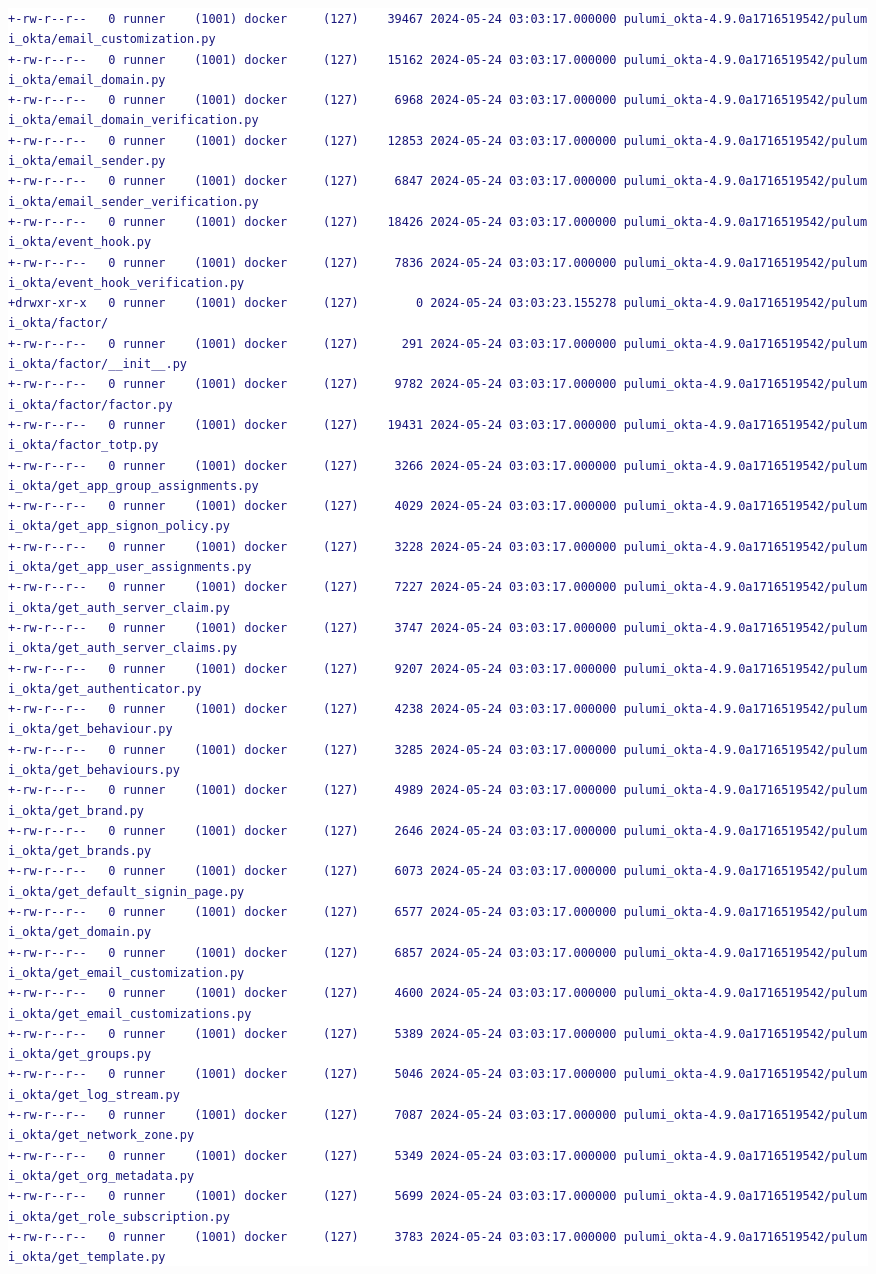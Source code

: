 ```diff
+-rw-r--r--   0 runner    (1001) docker     (127)    39467 2024-05-24 03:03:17.000000 pulumi_okta-4.9.0a1716519542/pulumi_okta/email_customization.py
+-rw-r--r--   0 runner    (1001) docker     (127)    15162 2024-05-24 03:03:17.000000 pulumi_okta-4.9.0a1716519542/pulumi_okta/email_domain.py
+-rw-r--r--   0 runner    (1001) docker     (127)     6968 2024-05-24 03:03:17.000000 pulumi_okta-4.9.0a1716519542/pulumi_okta/email_domain_verification.py
+-rw-r--r--   0 runner    (1001) docker     (127)    12853 2024-05-24 03:03:17.000000 pulumi_okta-4.9.0a1716519542/pulumi_okta/email_sender.py
+-rw-r--r--   0 runner    (1001) docker     (127)     6847 2024-05-24 03:03:17.000000 pulumi_okta-4.9.0a1716519542/pulumi_okta/email_sender_verification.py
+-rw-r--r--   0 runner    (1001) docker     (127)    18426 2024-05-24 03:03:17.000000 pulumi_okta-4.9.0a1716519542/pulumi_okta/event_hook.py
+-rw-r--r--   0 runner    (1001) docker     (127)     7836 2024-05-24 03:03:17.000000 pulumi_okta-4.9.0a1716519542/pulumi_okta/event_hook_verification.py
+drwxr-xr-x   0 runner    (1001) docker     (127)        0 2024-05-24 03:03:23.155278 pulumi_okta-4.9.0a1716519542/pulumi_okta/factor/
+-rw-r--r--   0 runner    (1001) docker     (127)      291 2024-05-24 03:03:17.000000 pulumi_okta-4.9.0a1716519542/pulumi_okta/factor/__init__.py
+-rw-r--r--   0 runner    (1001) docker     (127)     9782 2024-05-24 03:03:17.000000 pulumi_okta-4.9.0a1716519542/pulumi_okta/factor/factor.py
+-rw-r--r--   0 runner    (1001) docker     (127)    19431 2024-05-24 03:03:17.000000 pulumi_okta-4.9.0a1716519542/pulumi_okta/factor_totp.py
+-rw-r--r--   0 runner    (1001) docker     (127)     3266 2024-05-24 03:03:17.000000 pulumi_okta-4.9.0a1716519542/pulumi_okta/get_app_group_assignments.py
+-rw-r--r--   0 runner    (1001) docker     (127)     4029 2024-05-24 03:03:17.000000 pulumi_okta-4.9.0a1716519542/pulumi_okta/get_app_signon_policy.py
+-rw-r--r--   0 runner    (1001) docker     (127)     3228 2024-05-24 03:03:17.000000 pulumi_okta-4.9.0a1716519542/pulumi_okta/get_app_user_assignments.py
+-rw-r--r--   0 runner    (1001) docker     (127)     7227 2024-05-24 03:03:17.000000 pulumi_okta-4.9.0a1716519542/pulumi_okta/get_auth_server_claim.py
+-rw-r--r--   0 runner    (1001) docker     (127)     3747 2024-05-24 03:03:17.000000 pulumi_okta-4.9.0a1716519542/pulumi_okta/get_auth_server_claims.py
+-rw-r--r--   0 runner    (1001) docker     (127)     9207 2024-05-24 03:03:17.000000 pulumi_okta-4.9.0a1716519542/pulumi_okta/get_authenticator.py
+-rw-r--r--   0 runner    (1001) docker     (127)     4238 2024-05-24 03:03:17.000000 pulumi_okta-4.9.0a1716519542/pulumi_okta/get_behaviour.py
+-rw-r--r--   0 runner    (1001) docker     (127)     3285 2024-05-24 03:03:17.000000 pulumi_okta-4.9.0a1716519542/pulumi_okta/get_behaviours.py
+-rw-r--r--   0 runner    (1001) docker     (127)     4989 2024-05-24 03:03:17.000000 pulumi_okta-4.9.0a1716519542/pulumi_okta/get_brand.py
+-rw-r--r--   0 runner    (1001) docker     (127)     2646 2024-05-24 03:03:17.000000 pulumi_okta-4.9.0a1716519542/pulumi_okta/get_brands.py
+-rw-r--r--   0 runner    (1001) docker     (127)     6073 2024-05-24 03:03:17.000000 pulumi_okta-4.9.0a1716519542/pulumi_okta/get_default_signin_page.py
+-rw-r--r--   0 runner    (1001) docker     (127)     6577 2024-05-24 03:03:17.000000 pulumi_okta-4.9.0a1716519542/pulumi_okta/get_domain.py
+-rw-r--r--   0 runner    (1001) docker     (127)     6857 2024-05-24 03:03:17.000000 pulumi_okta-4.9.0a1716519542/pulumi_okta/get_email_customization.py
+-rw-r--r--   0 runner    (1001) docker     (127)     4600 2024-05-24 03:03:17.000000 pulumi_okta-4.9.0a1716519542/pulumi_okta/get_email_customizations.py
+-rw-r--r--   0 runner    (1001) docker     (127)     5389 2024-05-24 03:03:17.000000 pulumi_okta-4.9.0a1716519542/pulumi_okta/get_groups.py
+-rw-r--r--   0 runner    (1001) docker     (127)     5046 2024-05-24 03:03:17.000000 pulumi_okta-4.9.0a1716519542/pulumi_okta/get_log_stream.py
+-rw-r--r--   0 runner    (1001) docker     (127)     7087 2024-05-24 03:03:17.000000 pulumi_okta-4.9.0a1716519542/pulumi_okta/get_network_zone.py
+-rw-r--r--   0 runner    (1001) docker     (127)     5349 2024-05-24 03:03:17.000000 pulumi_okta-4.9.0a1716519542/pulumi_okta/get_org_metadata.py
+-rw-r--r--   0 runner    (1001) docker     (127)     5699 2024-05-24 03:03:17.000000 pulumi_okta-4.9.0a1716519542/pulumi_okta/get_role_subscription.py
+-rw-r--r--   0 runner    (1001) docker     (127)     3783 2024-05-24 03:03:17.000000 pulumi_okta-4.9.0a1716519542/pulumi_okta/get_template.py
```